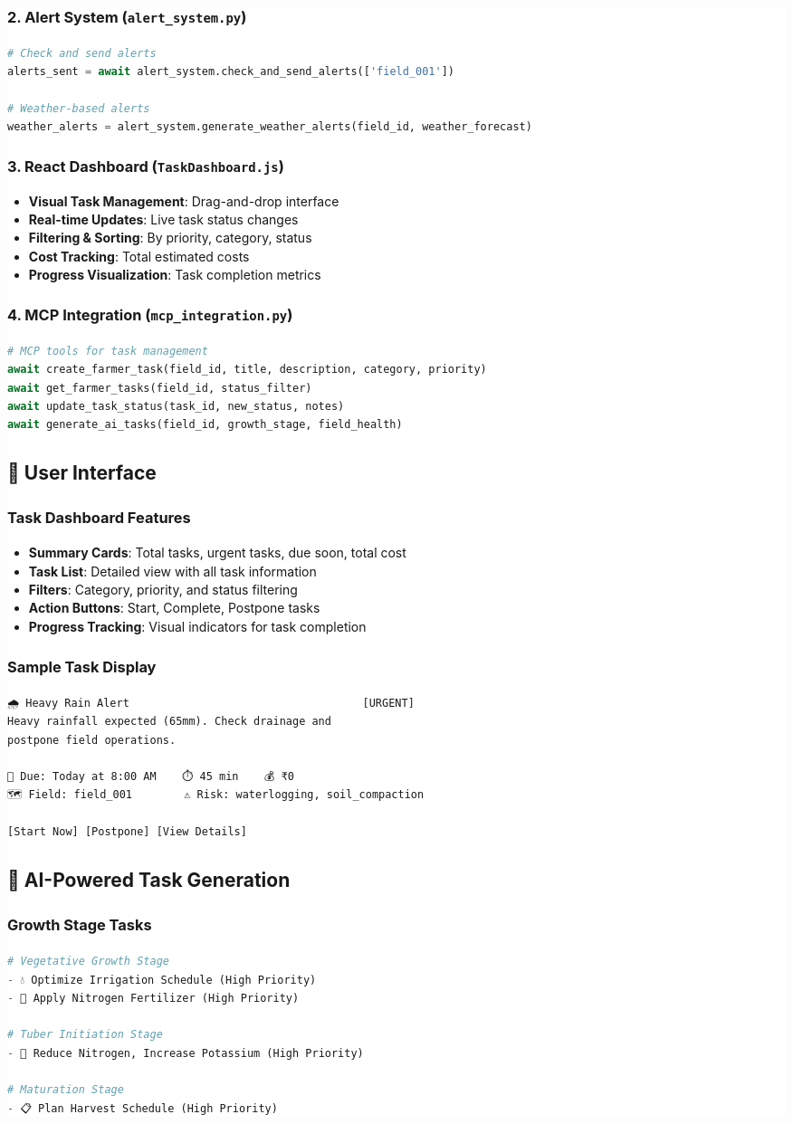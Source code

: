 ### **2. Alert System** (`alert_system.py`)
```python
# Check and send alerts
alerts_sent = await alert_system.check_and_send_alerts(['field_001'])

# Weather-based alerts
weather_alerts = alert_system.generate_weather_alerts(field_id, weather_forecast)
```

### **3. React Dashboard** (`TaskDashboard.js`)
- **Visual Task Management**: Drag-and-drop interface
- **Real-time Updates**: Live task status changes
- **Filtering & Sorting**: By priority, category, status
- **Cost Tracking**: Total estimated costs
- **Progress Visualization**: Task completion metrics

### **4. MCP Integration** (`mcp_integration.py`)
```python
# MCP tools for task management
await create_farmer_task(field_id, title, description, category, priority)
await get_farmer_tasks(field_id, status_filter)
await update_task_status(task_id, new_status, notes)
await generate_ai_tasks(field_id, growth_stage, field_health)
```

## 📱 User Interface

### **Task Dashboard Features**
- **Summary Cards**: Total tasks, urgent tasks, due soon, total cost
- **Task List**: Detailed view with all task information
- **Filters**: Category, priority, and status filtering
- **Action Buttons**: Start, Complete, Postpone tasks
- **Progress Tracking**: Visual indicators for task completion

### **Sample Task Display**
```
🌧️ Heavy Rain Alert                                    [URGENT]
Heavy rainfall expected (65mm). Check drainage and 
postpone field operations.

📅 Due: Today at 8:00 AM    ⏱️ 45 min    💰 ₹0
🗺️ Field: field_001        ⚠️ Risk: waterlogging, soil_compaction

[Start Now] [Postpone] [View Details]
```

## 🤖 AI-Powered Task Generation

### **Growth Stage Tasks**
```python
# Vegetative Growth Stage
- 💧 Optimize Irrigation Schedule (High Priority)
- 🌿 Apply Nitrogen Fertilizer (High Priority)

# Tuber Initiation Stage  
- 🥔 Reduce Nitrogen, Increase Potassium (High Priority)

# Maturation Stage
- 📋 Plan Harvest Schedule (High Priority)
```
